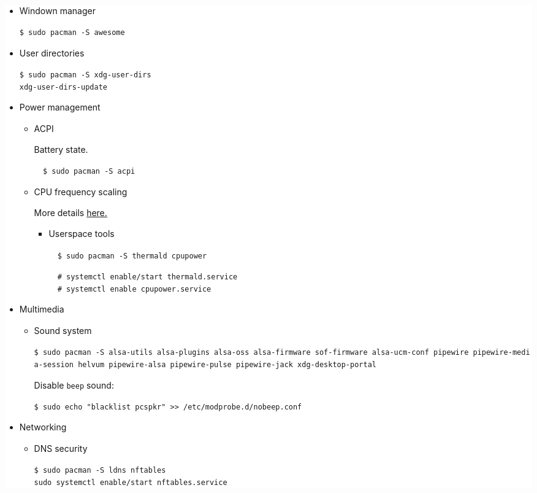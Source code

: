   * Windown manager

    ```text
    $ sudo pacman -S awesome
    ```

  * User directories

    ```text
    $ sudo pacman -S xdg-user-dirs
    xdg-user-dirs-update
    ```

* Power management
  * ACPI

    Battery state.

    ```text
      $ sudo pacman -S acpi
    ```

  * CPU frequency scaling
    
    More details [here.](https://wiki.archlinux.org/title/CPU_frequency_scaling)
    * Userspace tools

      ```text
        $ sudo pacman -S thermald cpupower
      ```

      ```text
        # systemctl enable/start thermald.service
        # systemctl enable cpupower.service
      ```

* Multimedia
  * Sound system

    ```text
    $ sudo pacman -S alsa-utils alsa-plugins alsa-oss alsa-firmware sof-firmware alsa-ucm-conf pipewire pipewire-media-session helvum pipewire-alsa pipewire-pulse pipewire-jack xdg-desktop-portal
    ```

    Disable `beep` sound:

    ```text
    $ sudo echo "blacklist pcspkr" >> /etc/modprobe.d/nobeep.conf
    ```

* Networking
  * DNS security

    ```text
    $ sudo pacman -S ldns nftables
    sudo systemctl enable/start nftables.service
    ```

